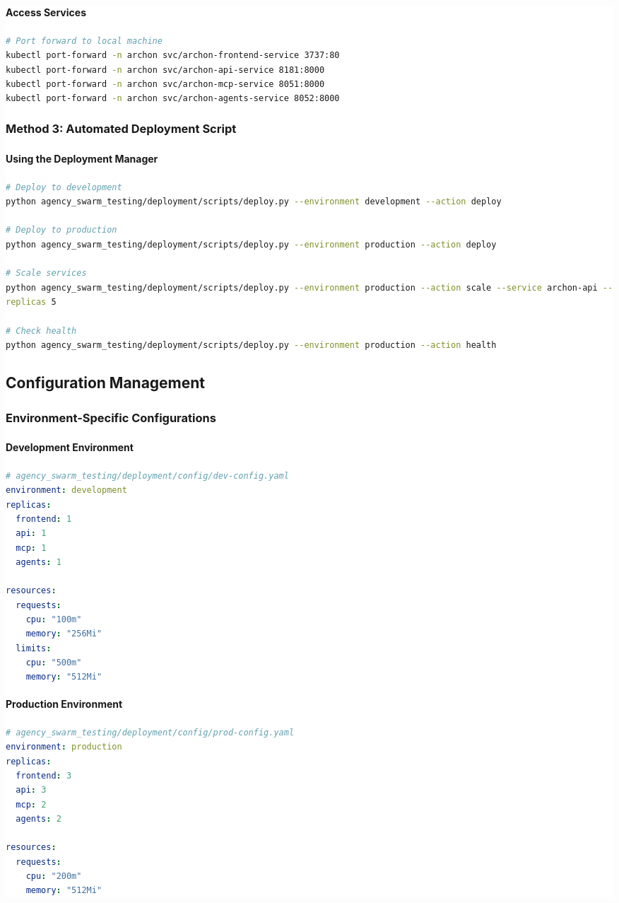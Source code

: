 #### Access Services
```bash
# Port forward to local machine
kubectl port-forward -n archon svc/archon-frontend-service 3737:80
kubectl port-forward -n archon svc/archon-api-service 8181:8000
kubectl port-forward -n archon svc/archon-mcp-service 8051:8000
kubectl port-forward -n archon svc/archon-agents-service 8052:8000
```

### Method 3: Automated Deployment Script

#### Using the Deployment Manager
```bash
# Deploy to development
python agency_swarm_testing/deployment/scripts/deploy.py --environment development --action deploy

# Deploy to production
python agency_swarm_testing/deployment/scripts/deploy.py --environment production --action deploy

# Scale services
python agency_swarm_testing/deployment/scripts/deploy.py --environment production --action scale --service archon-api --replicas 5

# Check health
python agency_swarm_testing/deployment/scripts/deploy.py --environment production --action health
```

## Configuration Management

### Environment-Specific Configurations

#### Development Environment
```yaml
# agency_swarm_testing/deployment/config/dev-config.yaml
environment: development
replicas:
  frontend: 1
  api: 1
  mcp: 1
  agents: 1

resources:
  requests:
    cpu: "100m"
    memory: "256Mi"
  limits:
    cpu: "500m"
    memory: "512Mi"
```

#### Production Environment
```yaml
# agency_swarm_testing/deployment/config/prod-config.yaml
environment: production
replicas:
  frontend: 3
  api: 3
  mcp: 2
  agents: 2

resources:
  requests:
    cpu: "200m"
    memory: "512Mi"
```